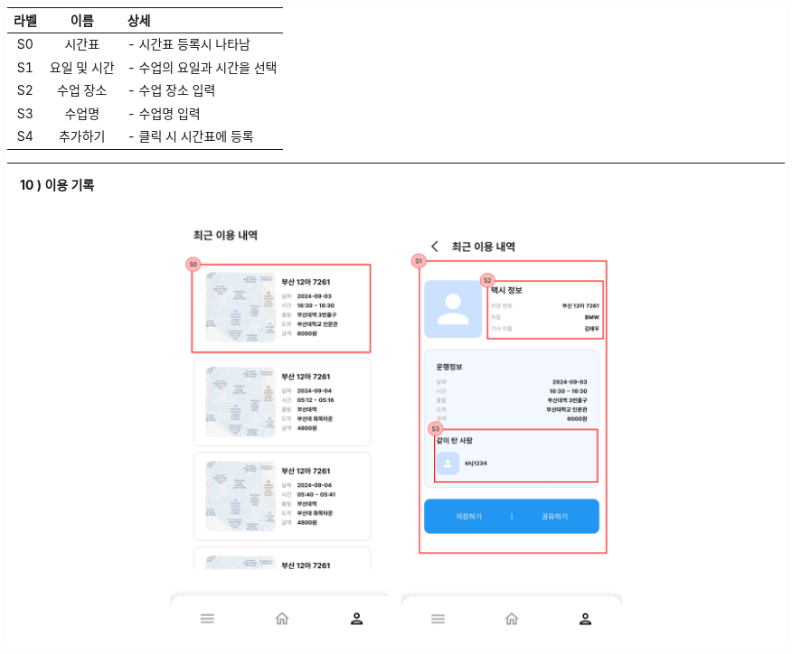 <div align="center"> 

|라벨|이름|상세|
|:---:|:----------------------------:|:---|
| S0 | 시간표             | - 시간표 등록시 나타남 |
| S1 | 요일 및 시간             | - 수업의 요일과 시간을 선택 |
| S2 | 수업 장소              | - 수업 장소 입력 |
| S3 | 수업명         | - 수업명 입력 |
| S4 | 추가하기             | - 클릭 시 시간표에 등록 |

</div>

***

&emsp;**10 ) 이용 기록**
<p align="center"> 
<img src="/img/다_이용내역.png" width="500px" title="Title" alt="Alt text"></img>
</p>
